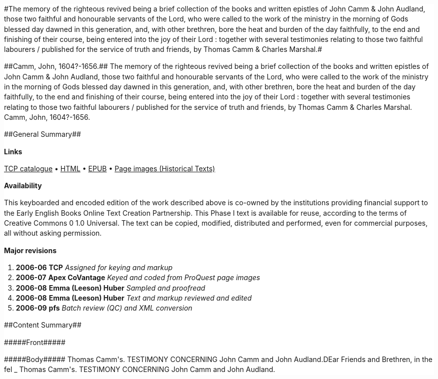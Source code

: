 #The memory of the righteous revived being a brief collection of the books and written epistles of John Camm & John Audland, those two faithful and honourable servants of the Lord, who were called to the work of the ministry in the morning of Gods blessed day dawned in this generation, and, with other brethren, bore the heat and burden of the day faithfully, to the end and finishing of their course, being entered into the joy of their Lord : together with several testimonies relating to those two faithful labourers / published for the service of truth and friends, by Thomas Camm & Charles Marshal.#

##Camm, John, 1604?-1656.##
The memory of the righteous revived being a brief collection of the books and written epistles of John Camm & John Audland, those two faithful and honourable servants of the Lord, who were called to the work of the ministry in the morning of Gods blessed day dawned in this generation, and, with other brethren, bore the heat and burden of the day faithfully, to the end and finishing of their course, being entered into the joy of their Lord : together with several testimonies relating to those two faithful labourers / published for the service of truth and friends, by Thomas Camm & Charles Marshal.
Camm, John, 1604?-1656.

##General Summary##

**Links**

[TCP catalogue](http://www.ota.ox.ac.uk/tcp/)  • 
[HTML](http://tei.it.ox.ac.uk/tcp/Texts-HTML/free/A32/A32862.html)  • 
[EPUB](http://tei.it.ox.ac.uk/tcp/Texts-EPUB/free/A32/A32862.epub) • 
[Page images (Historical Texts)](https://data.historicaltexts.jisc.ac.uk/view?pubId=eebo-12263454e&pageId=eebo-12263454e-57915-1)

**Availability**

This keyboarded and encoded edition of the
	       work described above is co-owned by the institutions
	       providing financial support to the Early English Books
	       Online Text Creation Partnership. This Phase I text is
	       available for reuse, according to the terms of Creative
	       Commons 0 1.0 Universal. The text can be copied,
	       modified, distributed and performed, even for
	       commercial purposes, all without asking permission.

**Major revisions**

1. __2006-06__ __TCP__ *Assigned for keying and markup*
1. __2006-07__ __Apex CoVantage__ *Keyed and coded from ProQuest page images*
1. __2006-08__ __Emma (Leeson) Huber__ *Sampled and proofread*
1. __2006-08__ __Emma (Leeson) Huber__ *Text and markup reviewed and edited*
1. __2006-09__ __pfs__ *Batch review (QC) and XML conversion*

##Content Summary##

#####Front#####

#####Body#####
Thomas Camm's. TESTIMONY CONCERNING John Camm and John Audland.DEar Friends and Brethren, in the fel
    _ Thomas Camm's. TESTIMONY CONCERNING John Camm and John Audland.

